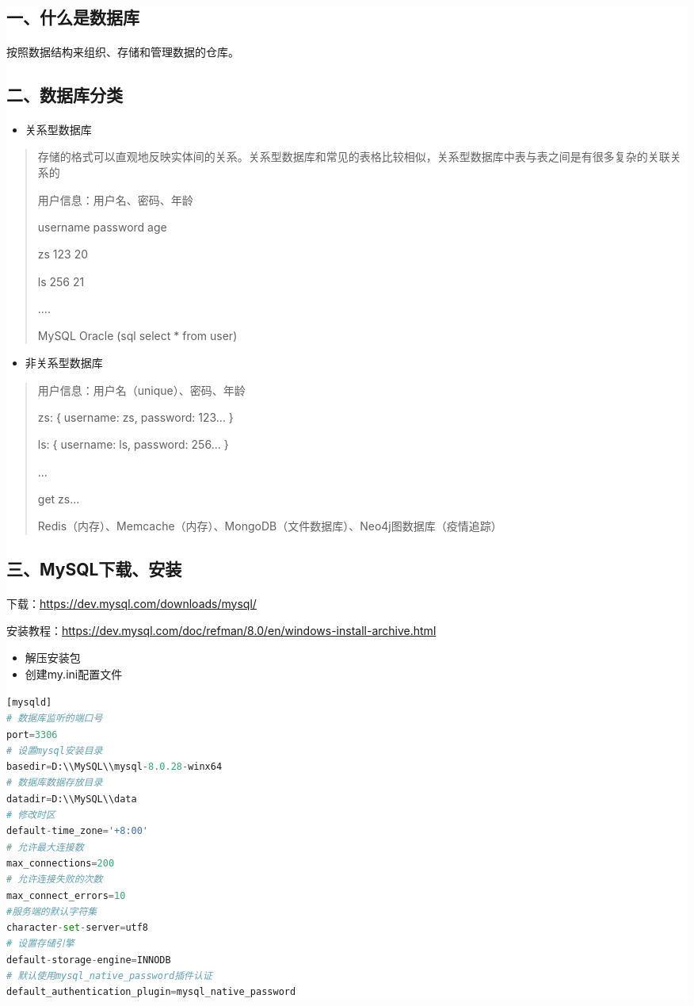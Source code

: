 ## 一、什么是数据库
按照数据结构来组织、存储和管理数据的仓库。

## 二、数据库分类
- 关系型数据库

> 存储的格式可以直观地反映实体间的关系。关系型数据库和常见的表格比较相似，关系型数据库中表与表之间是有很多复杂的关联关系的
>
> 用户信息：用户名、密码、年龄
>
> username   password  age
>
> zs             123         20
>
> ls             256          21
>
> ....
>
> MySQL  Oracle (sql   select * from user)

- 非关系型数据库

>用户信息：用户名（unique）、密码、年龄
>
>zs:  { username: zs, password: 123... }
>
>ls:  { username: ls, password: 256... }
>
>...
>
>get zs...
>
>Redis（内存）、Memcache（内存）、MongoDB（文件数据库）、Neo4j图数据库（疫情追踪）

## 三、MySQL下载、安装

下载：https://dev.mysql.com/downloads/mysql/

安装教程：https://dev.mysql.com/doc/refman/8.0/en/windows-install-archive.html

- 解压安装包
- 创建my.ini配置文件

```python
[mysqld]
# 数据库监听的端口号
port=3306
# 设置mysql安装目录
basedir=D:\\MySQL\\mysql-8.0.28-winx64
# 数据库数据存放目录
datadir=D:\\MySQL\\data
# 修改时区
default-time_zone='+8:00'
# 允许最大连接数
max_connections=200
# 允许连接失败的次数
max_connect_errors=10
#服务端的默认字符集
character-set-server=utf8
# 设置存储引擎
default-storage-engine=INNODB
# 默认使用mysql_native_password插件认证
default_authentication_plugin=mysql_native_password

```